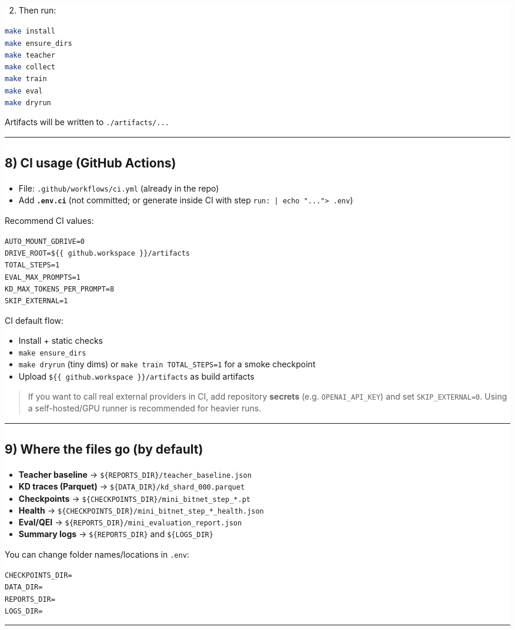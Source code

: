 2. Then run:

```bash
make install
make ensure_dirs
make teacher
make collect
make train
make eval
make dryrun
```

Artifacts will be written to `./artifacts/...`

---

## 8) CI usage (GitHub Actions)

* File: `.github/workflows/ci.yml` (already in the repo)
* Add **`.env.ci`** (not committed; or generate inside CI with step `run: | echo "..."> .env`)

Recommend CI values:

```
AUTO_MOUNT_GDRIVE=0
DRIVE_ROOT=${{ github.workspace }}/artifacts
TOTAL_STEPS=1
EVAL_MAX_PROMPTS=1
KD_MAX_TOKENS_PER_PROMPT=8
SKIP_EXTERNAL=1
```

CI default flow:

* Install + static checks
* `make ensure_dirs`
* `make dryrun` (tiny dims) or `make train TOTAL_STEPS=1` for a smoke checkpoint
* Upload `${{ github.workspace }}/artifacts` as build artifacts

> If you want to call real external providers in CI, add repository **secrets** (e.g. `OPENAI_API_KEY`) and set `SKIP_EXTERNAL=0`. Using a self-hosted/GPU runner is recommended for heavier runs.

---

## 9) Where the files go (by default)

* **Teacher baseline** → `${REPORTS_DIR}/teacher_baseline.json`
* **KD traces (Parquet)** → `${DATA_DIR}/kd_shard_000.parquet`
* **Checkpoints** → `${CHECKPOINTS_DIR}/mini_bitnet_step_*.pt`
* **Health** → `${CHECKPOINTS_DIR}/mini_bitnet_step_*_health.json`
* **Eval/QEI** → `${REPORTS_DIR}/mini_evaluation_report.json`
* **Summary logs** → `${REPORTS_DIR}` and `${LOGS_DIR}`

You can change folder names/locations in `.env`:

```
CHECKPOINTS_DIR=
DATA_DIR=
REPORTS_DIR=
LOGS_DIR=
```

---